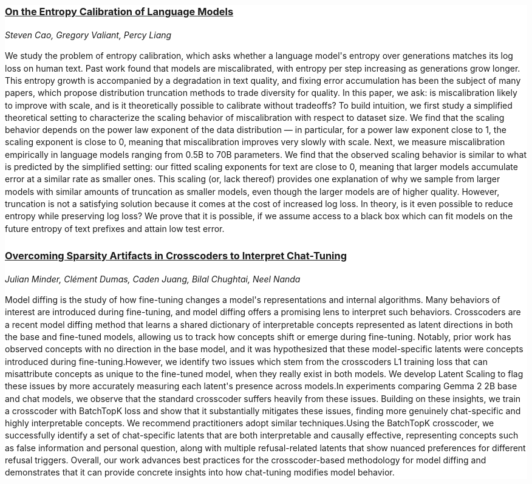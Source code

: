 

### [On the Entropy Calibration of Language Models](https://neurips.cc//virtual/2025/poster/119303)
*Steven Cao, Gregory Valiant, Percy Liang*

We study the problem of entropy calibration, which asks whether a language model's entropy over generations matches its log loss on human text. Past work found that models are miscalibrated, with entropy per step increasing as generations grow longer. This entropy growth is accompanied by a degradation in text quality, and fixing error accumulation has been the subject of many papers, which propose distribution truncation methods to trade diversity for quality. In this paper, we ask: is miscalibration likely to improve with scale, and is it theoretically possible to calibrate without tradeoffs? To build intuition, we first study a simplified theoretical setting to characterize the scaling behavior of miscalibration with respect to dataset size. We find that the scaling behavior depends on the power law exponent of the data distribution — in particular, for a power law exponent close to 1, the scaling exponent is close to 0, meaning that miscalibration improves very slowly with scale. Next, we measure miscalibration empirically in language models ranging from 0.5B to 70B parameters. We find that the observed scaling behavior is similar to what is predicted by the simplified setting: our fitted scaling exponents for text are close to 0, meaning that larger models accumulate error at a similar rate as smaller ones. This scaling (or, lack thereof) provides one explanation of why we sample from larger models with similar amounts of truncation as smaller models, even though the larger models are of higher quality. However, truncation is not a satisfying solution because it comes at the cost of increased log loss. In theory, is it even possible to reduce entropy while preserving log loss? We prove that it is possible, if we assume access to a black box which can fit models on the future entropy of text prefixes and attain low test error.


### [Overcoming Sparsity Artifacts in Crosscoders to Interpret Chat-Tuning](https://neurips.cc//virtual/2025/poster/115169)
*Julian Minder, Clément Dumas, Caden Juang, Bilal Chughtai, Neel Nanda*

Model diffing is the study of how fine-tuning changes a model's representations and internal algorithms. Many behaviors of interest are introduced during fine-tuning, and model diffing offers a promising lens to interpret such behaviors. Crosscoders are a recent model diffing method that learns a shared dictionary of interpretable concepts represented as latent directions in both the base and fine-tuned models, allowing us to track how concepts shift or emerge during fine-tuning. Notably, prior work has observed concepts with no direction in the base model, and it was hypothesized that these model-specific latents were concepts introduced during fine-tuning.However, we identify two issues which stem from the crosscoders L1 training loss that can misattribute concepts as unique to the fine-tuned model, when they really exist in both models. We develop Latent Scaling to flag these issues by more accurately measuring each latent's presence across models.In experiments comparing Gemma 2 2B base and chat models, we observe that the standard crosscoder suffers heavily from these issues. Building on these insights, we train a crosscoder with BatchTopK loss  and show that it substantially mitigates these issues, finding more genuinely chat-specific and highly interpretable concepts. We recommend practitioners adopt similar techniques.Using the BatchTopK crosscoder, we successfully identify a set of chat-specific latents that are both interpretable and causally effective, representing concepts such as false information and personal question, along with multiple refusal-related latents that show nuanced preferences for different refusal triggers. Overall, our work advances best practices for the crosscoder-based methodology for model diffing and demonstrates that it can provide concrete insights into how chat-tuning modifies model behavior.

